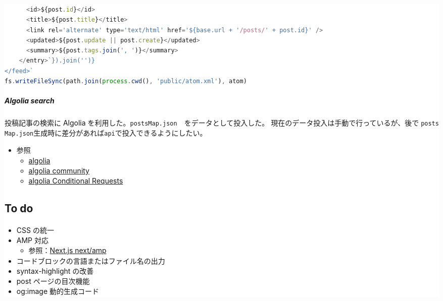 ```mjs
      <id>${post.id}</id>
      <title>${post.title}</title>
      <link rel='alternate' type='text/html' href='${base.url + '/posts/' + post.id}' />
      <updated>${post.update || post.create}</updated>
      <summary>${post.tags.join(', ')}</summary>
    </entry>`}).join('')}
</feed>`
fs.writeFileSync(path.join(process.cwd(), 'public/atom.xml'), atom)

```

##### Algolia search

投稿記事の検索に Algolia を利用した。`postsMap.json`　をデータとして投入した。
現在のデータ投入は手動で行っているが、後で `postsMap.json`生成時に差分があれば`api`で投入できるようにしたい。

- 参照
  - [algolia](https://www.algolia.com)
  - [algolia community](https://community.algolia.com/)
  - [algolia Conditional Requests](https://www.algolia.com/doc/guides/building-search-ui/going-further/conditional-requests/react/)

## To do

- CSS の統一
- AMP 対応
  - 参照：[Next.js next/amp](https://nextjs.org/docs/api-reference/next/amp)
- コードブロックの言語またはファイル名の出力
- syntax-highlight の改善
- post ページの目次機能
- og:image 動的生成コード
